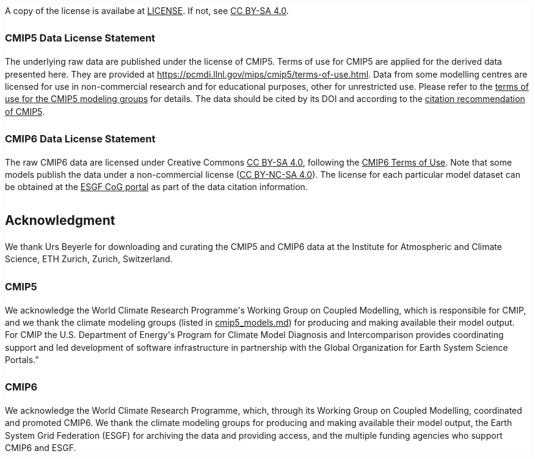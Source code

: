 A copy of the license is availabe at [LICENSE](LICENSE). If not, see [CC BY-SA 4.0](http://creativecommons.org/licenses/by-sa/4.0/).

### CMIP5 Data License Statement

The underlying raw data are published under the license of CMIP5. Terms of use for CMIP5 are applied for the derived data presented here. They are provided at https://pcmdi.llnl.gov/mips/cmip5/terms-of-use.html. Data from some modelling centres are licensed for use in non-commercial research and for educational purposes, other for unrestricted use. Please refer to the [terms of use for the CMIP5 modeling groups](https://pcmdi.llnl.gov/mips/cmip5/docs/CMIP5_modeling_groups.pdf) for details.
The data should be cited by its DOI and according to the [citation recommendation of CMIP5](https://pcmdi.llnl.gov/mips/cmip5/citation.html).

### CMIP6 Data License Statement

The raw CMIP6 data are licensed under Creative Commons [CC BY-SA 4.0](https://creativecommons.org/licenses/by-sa/4.0), following the [CMIP6 Terms of Use](https://pcmdi.llnl.gov/CMIP6/TermsOfUse). Note that some models publish the data under a non-commercial license ([CC BY-NC-SA 4.0](https://creativecommons.org/licenses/by-nc-sa/4.0/)). The license for each particular model dataset can be obtained at the [ESGF CoG portal](https://esgf-node.llnl.gov/search/cmip6) as part of the data citation information.

## Acknowledgment

We thank Urs Beyerle for downloading and curating the CMIP5 and CMIP6 data at the Institute for Atmospheric and Climate Science, ETH Zurich, Zurich, Switzerland.

### CMIP5

We acknowledge the World Climate Research Programme's Working Group on Coupled Modelling, which is responsible for CMIP, and we thank the climate modeling groups (listed in [cmip5_models.md](cmip5_models.md)) for producing and making available their model output. For CMIP the U.S. Department of Energy's Program for Climate Model Diagnosis and Intercomparison provides coordinating support and led development of software infrastructure in partnership with the Global Organization for Earth System Science Portals.”

### CMIP6

We acknowledge the World Climate Research Programme, which, through its Working Group on Coupled Modelling, coordinated and promoted CMIP6. We thank the climate modeling groups for producing and making available their model output, the Earth System Grid Federation (ESGF) for archiving the data and providing access, and the multiple funding agencies who support CMIP6 and ESGF.
